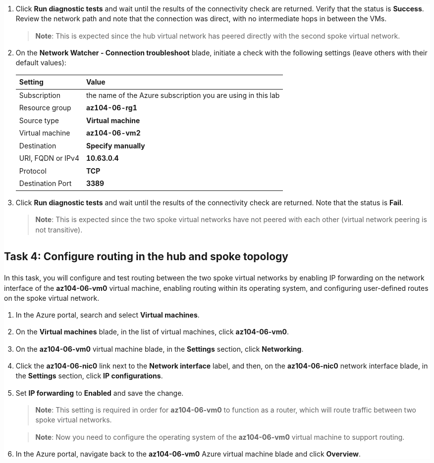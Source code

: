 1. Click **Run diagnostic tests** and wait until the results of the connectivity check are returned. Verify that the status is **Success**. Review the network path and note that the connection was direct, with no intermediate hops in between the VMs.

    > **Note**: This is expected since the hub virtual network has peered directly with the second spoke virtual network.

1. On the **Network Watcher - Connection troubleshoot** blade, initiate a check with the following settings (leave others with their default values):

    | Setting | Value |
    | --- | --- |
    | Subscription | the name of the Azure subscription you are using in this lab |
    | Resource group | **az104-06-rg1** |
    | Source type | **Virtual machine** |
    | Virtual machine | **az104-06-vm2** |
    | Destination | **Specify manually** |
    | URI, FQDN or IPv4 | **10.63.0.4** |
    | Protocol | **TCP** |
    | Destination Port | **3389** |

1. Click **Run diagnostic tests** and wait until the results of the connectivity check are returned. Note that the status is **Fail**.

    > **Note**: This is expected since the two spoke virtual networks have not peered with each other (virtual network peering is not transitive).

## Task 4: Configure routing in the hub and spoke topology
In this task, you will configure and test routing between the two spoke virtual networks by enabling IP forwarding on the network interface of the **az104-06-vm0** virtual machine, enabling routing within its operating system, and configuring user-defined routes on the spoke virtual network.

1. In the Azure portal, search and select **Virtual machines**.

1. On the **Virtual machines** blade, in the list of virtual machines, click **az104-06-vm0**.

1. On the **az104-06-vm0** virtual machine blade, in the **Settings** section, click **Networking**.

1. Click the **az104-06-nic0** link next to the **Network interface** label, and then, on the **az104-06-nic0** network interface blade, in the **Settings** section, click **IP configurations**.

1. Set **IP forwarding** to **Enabled** and save the change.

   > **Note**: This setting is required in order for **az104-06-vm0** to function as a router, which will route traffic between two spoke virtual networks.

   > **Note**: Now you need to configure the operating system of the **az104-06-vm0** virtual machine to support routing.

1. In the Azure portal, navigate back to the **az104-06-vm0** Azure virtual machine blade and click **Overview**.
